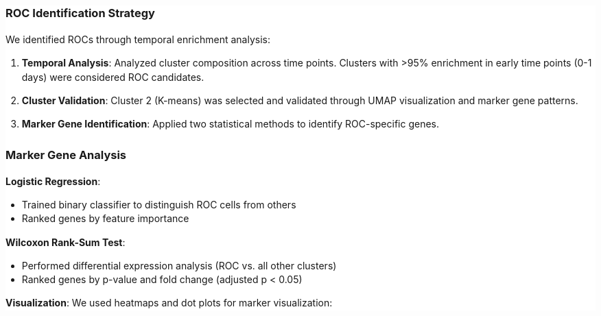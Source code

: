 ### ROC Identification Strategy

We identified ROCs through temporal enrichment analysis:

1. **Temporal Analysis**: Analyzed cluster composition across time points. Clusters with >95% enrichment in early time points (0-1 days) were considered ROC candidates.

2. **Cluster Validation**: Cluster 2 (K-means) was selected and validated through UMAP visualization and marker gene patterns.

3. **Marker Gene Identification**: Applied two statistical methods to identify ROC-specific genes.

### Marker Gene Analysis

**Logistic Regression**:
- Trained binary classifier to distinguish ROC cells from others
- Ranked genes by feature importance

**Wilcoxon Rank-Sum Test**:
- Performed differential expression analysis (ROC vs. all other clusters)
- Ranked genes by p-value and fold change (adjusted p < 0.05)

**Visualization**:
We used heatmaps and dot plots for marker visualization:
